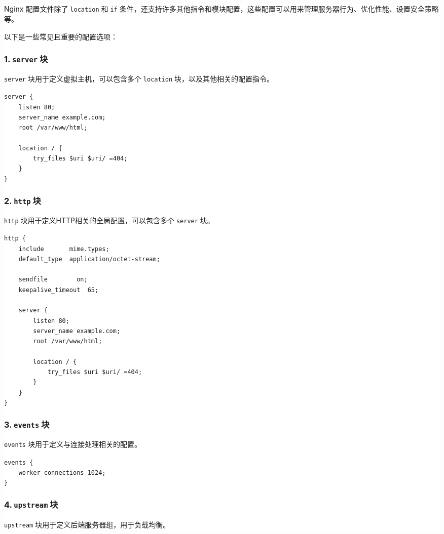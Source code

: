 Nginx 配置文件除了 `location` 和 `if` 条件，还支持许多其他指令和模块配置，这些配置可以用来管理服务器行为、优化性能、设置安全策略等。

以下是一些常见且重要的配置选项：

### 1. `server` 块
`server` 块用于定义虚拟主机，可以包含多个 `location` 块，以及其他相关的配置指令。

```nginx
server {
    listen 80;
    server_name example.com;
    root /var/www/html;

    location / {
        try_files $uri $uri/ =404;
    }
}
```

### 2. `http` 块
`http` 块用于定义HTTP相关的全局配置，可以包含多个 `server` 块。

```nginx
http {
    include       mime.types;
    default_type  application/octet-stream;

    sendfile        on;
    keepalive_timeout  65;

    server {
        listen 80;
        server_name example.com;
        root /var/www/html;

        location / {
            try_files $uri $uri/ =404;
        }
    }
}
```

### 3. `events` 块
`events` 块用于定义与连接处理相关的配置。

```nginx
events {
    worker_connections 1024;
}
```

### 4. `upstream` 块
`upstream` 块用于定义后端服务器组，用于负载均衡。
